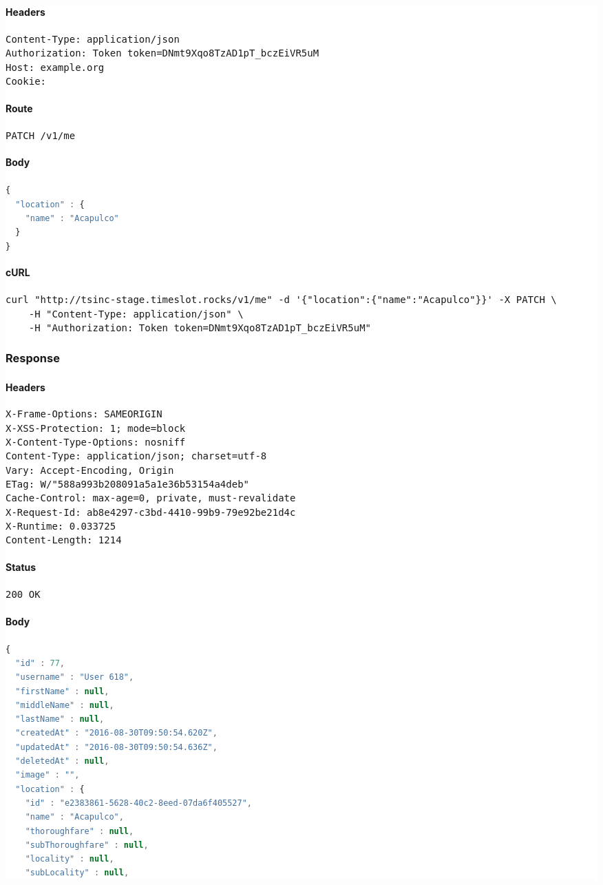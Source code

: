 #### Headers

<pre>Content-Type: application/json
Authorization: Token token=DNmt9Xqo8TzAD1pT_bczEiVR5uM
Host: example.org
Cookie: </pre>

#### Route

<pre>PATCH /v1/me</pre>

#### Body
```javascript
{
  "location" : {
    "name" : "Acapulco"
  }
}
```


#### cURL

<pre class="request">curl &quot;http://tsinc-stage.timeslot.rocks/v1/me&quot; -d &#39;{&quot;location&quot;:{&quot;name&quot;:&quot;Acapulco&quot;}}&#39; -X PATCH \
	-H &quot;Content-Type: application/json&quot; \
	-H &quot;Authorization: Token token=DNmt9Xqo8TzAD1pT_bczEiVR5uM&quot;</pre>

### Response

#### Headers

<pre>X-Frame-Options: SAMEORIGIN
X-XSS-Protection: 1; mode=block
X-Content-Type-Options: nosniff
Content-Type: application/json; charset=utf-8
Vary: Accept-Encoding, Origin
ETag: W/&quot;588a993b208091a5a1e36b53154a4deb&quot;
Cache-Control: max-age=0, private, must-revalidate
X-Request-Id: ab8e4297-c3bd-4410-99b9-79e92be21d4c
X-Runtime: 0.033725
Content-Length: 1214</pre>

#### Status

<pre>200 OK</pre>

#### Body

```javascript
{
  "id" : 77,
  "username" : "User 618",
  "firstName" : null,
  "middleName" : null,
  "lastName" : null,
  "createdAt" : "2016-08-30T09:50:54.620Z",
  "updatedAt" : "2016-08-30T09:50:54.636Z",
  "deletedAt" : null,
  "image" : "",
  "location" : {
    "id" : "e2383861-5628-40c2-8eed-07da6f405527",
    "name" : "Acapulco",
    "thoroughfare" : null,
    "subThoroughfare" : null,
    "locality" : null,
    "subLocality" : null,
```